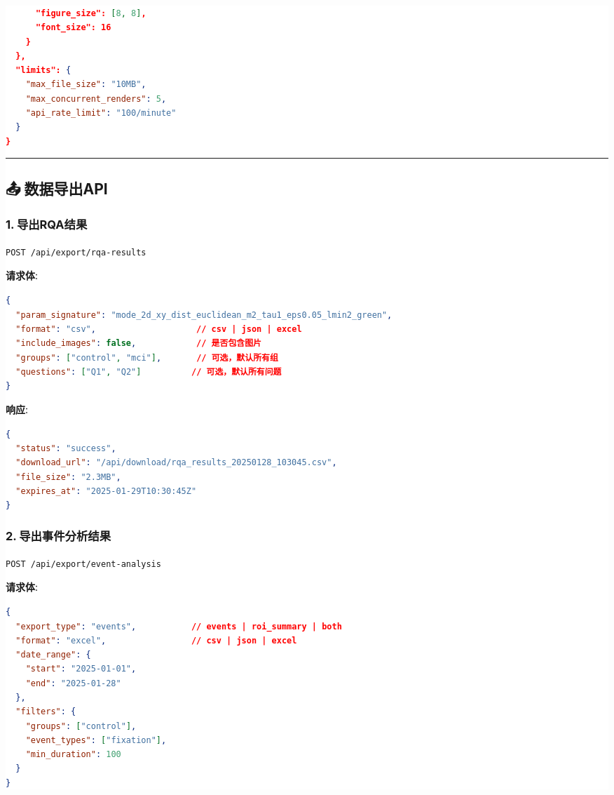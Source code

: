 ```json
      "figure_size": [8, 8],
      "font_size": 16
    }
  },
  "limits": {
    "max_file_size": "10MB",
    "max_concurrent_renders": 5,
    "api_rate_limit": "100/minute"
  }
}
```

---

## 📤 数据导出API

### 1. 导出RQA结果

```http
POST /api/export/rqa-results
```

**请求体**:
```json
{
  "param_signature": "mode_2d_xy_dist_euclidean_m2_tau1_eps0.05_lmin2_green",
  "format": "csv",                    // csv | json | excel
  "include_images": false,            // 是否包含图片
  "groups": ["control", "mci"],       // 可选，默认所有组
  "questions": ["Q1", "Q2"]          // 可选，默认所有问题
}
```

**响应**:
```json
{
  "status": "success",
  "download_url": "/api/download/rqa_results_20250128_103045.csv",
  "file_size": "2.3MB",
  "expires_at": "2025-01-29T10:30:45Z"
}
```

### 2. 导出事件分析结果

```http
POST /api/export/event-analysis
```

**请求体**:
```json
{
  "export_type": "events",           // events | roi_summary | both
  "format": "excel",                 // csv | json | excel
  "date_range": {
    "start": "2025-01-01",
    "end": "2025-01-28"
  },
  "filters": {
    "groups": ["control"],
    "event_types": ["fixation"],
    "min_duration": 100
  }
}
```
